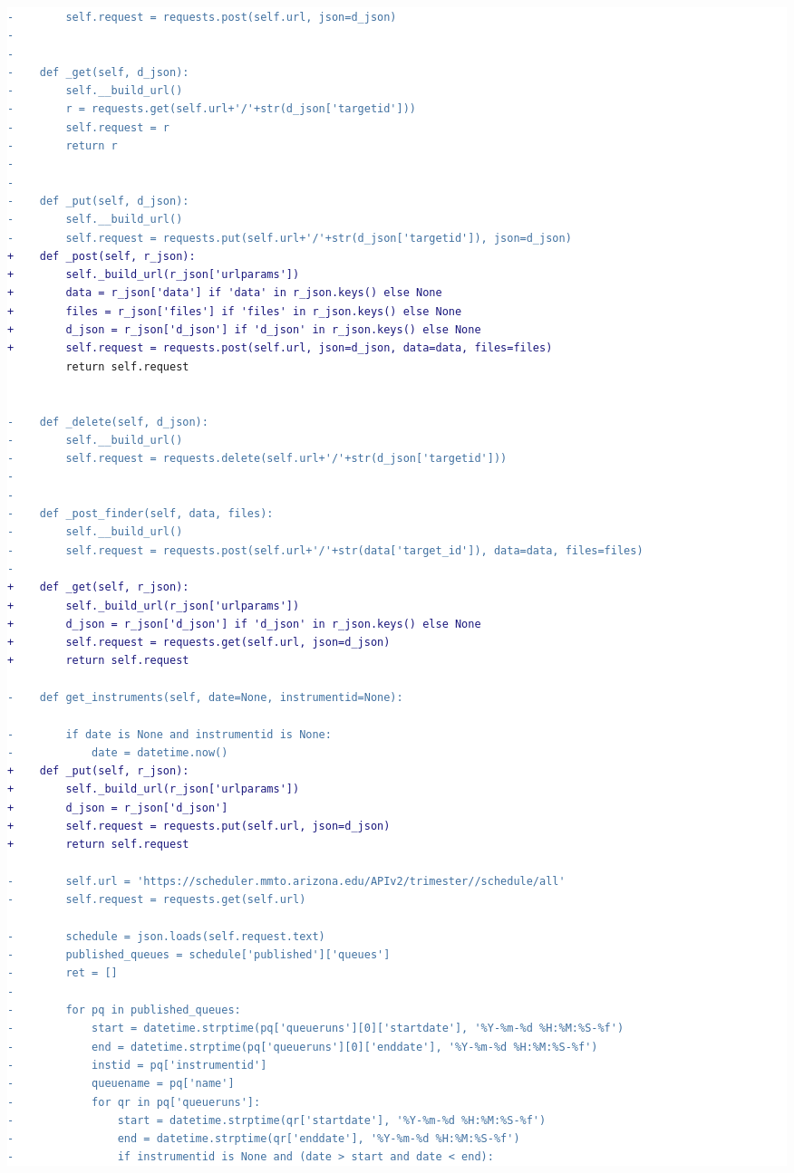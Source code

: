 ```diff
-        self.request = requests.post(self.url, json=d_json)
-
-
-    def _get(self, d_json):
-        self.__build_url()
-        r = requests.get(self.url+'/'+str(d_json['targetid']))
-        self.request = r
-        return r
-
-
-    def _put(self, d_json):
-        self.__build_url()
-        self.request = requests.put(self.url+'/'+str(d_json['targetid']), json=d_json)
+    def _post(self, r_json):
+        self._build_url(r_json['urlparams'])
+        data = r_json['data'] if 'data' in r_json.keys() else None
+        files = r_json['files'] if 'files' in r_json.keys() else None
+        d_json = r_json['d_json'] if 'd_json' in r_json.keys() else None
+        self.request = requests.post(self.url, json=d_json, data=data, files=files)
         return self.request
 
 
-    def _delete(self, d_json):
-        self.__build_url()
-        self.request = requests.delete(self.url+'/'+str(d_json['targetid']))
-
-
-    def _post_finder(self, data, files):
-        self.__build_url()
-        self.request = requests.post(self.url+'/'+str(data['target_id']), data=data, files=files)
-
+    def _get(self, r_json):
+        self._build_url(r_json['urlparams'])
+        d_json = r_json['d_json'] if 'd_json' in r_json.keys() else None
+        self.request = requests.get(self.url, json=d_json)
+        return self.request
 
-    def get_instruments(self, date=None, instrumentid=None):
 
-        if date is None and instrumentid is None:
-            date = datetime.now()
+    def _put(self, r_json):
+        self._build_url(r_json['urlparams'])
+        d_json = r_json['d_json']
+        self.request = requests.put(self.url, json=d_json)
+        return self.request
 
-        self.url = 'https://scheduler.mmto.arizona.edu/APIv2/trimester//schedule/all'
-        self.request = requests.get(self.url)
 
-        schedule = json.loads(self.request.text)
-        published_queues = schedule['published']['queues']
-        ret = []
-
-        for pq in published_queues:
-            start = datetime.strptime(pq['queueruns'][0]['startdate'], '%Y-%m-%d %H:%M:%S-%f')
-            end = datetime.strptime(pq['queueruns'][0]['enddate'], '%Y-%m-%d %H:%M:%S-%f')
-            instid = pq['instrumentid']
-            queuename = pq['name']
-            for qr in pq['queueruns']:
-                start = datetime.strptime(qr['startdate'], '%Y-%m-%d %H:%M:%S-%f')
-                end = datetime.strptime(qr['enddate'], '%Y-%m-%d %H:%M:%S-%f')
-                if instrumentid is None and (date > start and date < end):
```